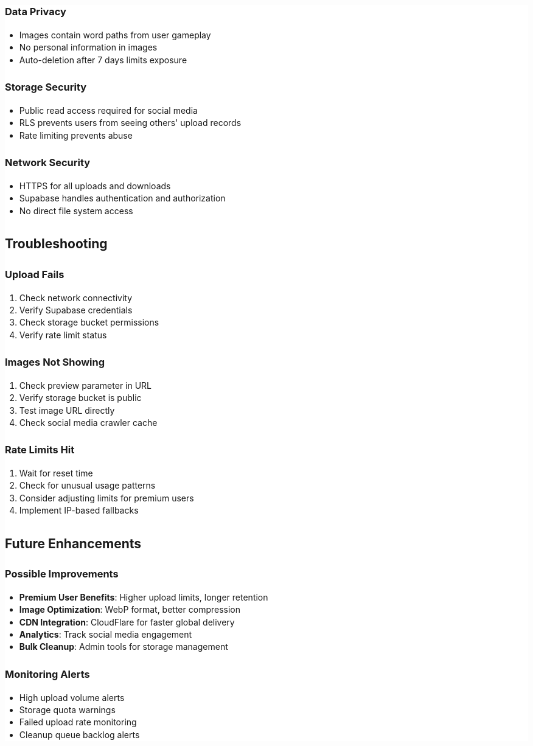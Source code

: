 ### Data Privacy
- Images contain word paths from user gameplay
- No personal information in images
- Auto-deletion after 7 days limits exposure

### Storage Security
- Public read access required for social media
- RLS prevents users from seeing others' upload records
- Rate limiting prevents abuse

### Network Security
- HTTPS for all uploads and downloads
- Supabase handles authentication and authorization
- No direct file system access

## Troubleshooting

### Upload Fails
1. Check network connectivity
2. Verify Supabase credentials
3. Check storage bucket permissions
4. Verify rate limit status

### Images Not Showing
1. Check preview parameter in URL
2. Verify storage bucket is public
3. Test image URL directly
4. Check social media crawler cache

### Rate Limits Hit
1. Wait for reset time
2. Check for unusual usage patterns  
3. Consider adjusting limits for premium users
4. Implement IP-based fallbacks

## Future Enhancements

### Possible Improvements
- **Premium User Benefits**: Higher upload limits, longer retention
- **Image Optimization**: WebP format, better compression
- **CDN Integration**: CloudFlare for faster global delivery
- **Analytics**: Track social media engagement
- **Bulk Cleanup**: Admin tools for storage management

### Monitoring Alerts
- High upload volume alerts
- Storage quota warnings
- Failed upload rate monitoring
- Cleanup queue backlog alerts 